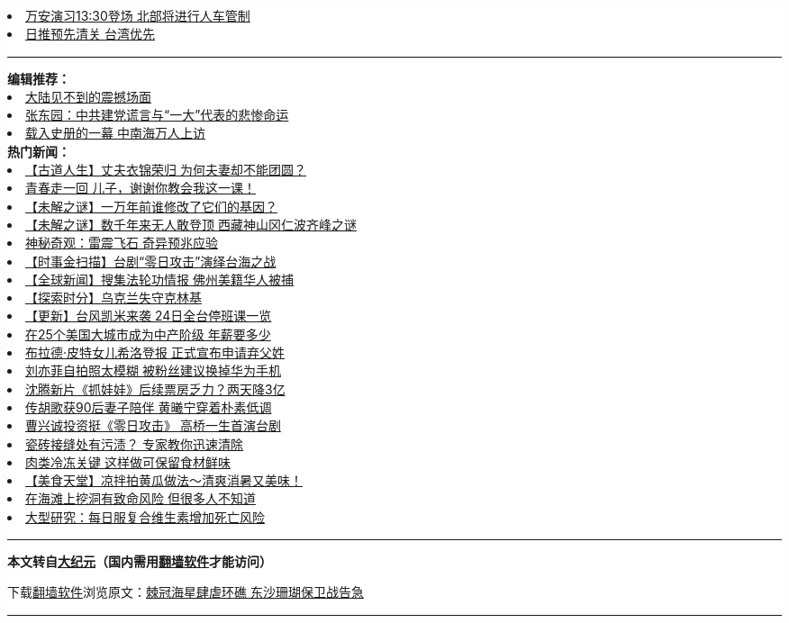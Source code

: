 <li><a href="https://github.com/1992513/djy/blob/master/gb/24/7/23/n14296570.md#1">万安演习13:30登场 北部将进行人车管制</a></li>
<li><a href="https://github.com/1992513/djy/blob/master/gb/24/7/22/n14296148.md#1">日推预先清关 台湾优先</a></li>
<hr>
<strong>编辑推荐：</strong>
<li><a href="https://github.com/1992513/djy/blob/master/gb/13/11/27/n4020290.md?dfh#1" target="_blank">大陆见不到的震撼场面</a></li><li><a href="https://github.com/1992513/djy/blob/master/gb/17/11/1/n9792275.md#1" target="_blank">张东园：中共建党谎言与“一大”代表的悲惨命运</a></li><li><a href="https://github.com/1992513/djy/blob/master/gb/8/4/26/n2096078.md#1" target="_blank">载入史册的一幕 中南海万人上访</a></li>
<strong>热门新闻：</strong>
<li><a href="https://github.com/1992513/djy/blob/master/gb/24/7/10/n14287726.md#1">【古道人生】丈夫衣锦荣归 为何夫妻却不能团圆？</a></li>
<li><a href="https://github.com/1992513/djy/blob/master/gb/24/7/22/n14296328.md#1">青春走一回  儿子，谢谢你教会我这一课！</a></li>
<li><a href="https://github.com/1992513/djy/blob/master/gb/24/7/19/n14293827.md#1">【未解之谜】一万年前谁修改了它们的基因？</a></li>
<li><a href="https://github.com/1992513/djy/blob/master/gb/24/7/22/n14296470.md#1">【未解之谜】数千年来无人敢登顶 西藏神山冈仁波齐峰之谜</a></li>
<li><a href="https://github.com/1992513/djy/blob/master/gb/24/7/20/n14294567.md#1">神秘奇观：雷震飞石 奇异预兆应验</a></li>
<li><a href="https://github.com/1992513/djy/blob/master/gb/24/7/24/n14297925.md#1">【时事金扫描】台剧“零日攻击”演绎台海之战</a></li>
<li><a href="https://github.com/1992513/djy/blob/master/gb/24/7/24/n14297782.md#1">【全球新闻】搜集法轮功情报 佛州美籍华人被捕</a></li>
<li><a href="https://github.com/1992513/djy/blob/master/gb/24/7/24/n14297846.md#1">【探索时分】乌克兰失守克林基</a></li>
<li><a href="https://github.com/1992513/djy/blob/master/gb/24/7/23/n14296712.md#1">【更新】台风凯米来袭 24日全台停班课一览</a></li>
<li><a href="https://github.com/1992513/djy/blob/master/gb/24/7/23/n14296643.md#1">在25个美国大城市成为中产阶级 年薪要多少</a></li>
<li><a href="https://github.com/1992513/djy/blob/master/gb/24/7/22/n14296388.md#1">布拉德·皮特女儿希洛登报 正式宣布申请弃父姓</a></li>
<li><a href="https://github.com/1992513/djy/blob/master/gb/24/7/22/n14296431.md#1">刘亦菲自拍照太模糊 被粉丝建议换掉华为手机</a></li>
<li><a href="https://github.com/1992513/djy/blob/master/gb/24/7/23/n14297194.md#1">沈腾新片《抓娃娃》后续票房乏力？两天降3亿</a></li>
<li><a href="https://github.com/1992513/djy/blob/master/gb/24/7/24/n14297939.md#1">传胡歌获90后妻子陪伴 黄曦宁穿着朴素低调</a></li>
<li><a href="https://github.com/1992513/djy/blob/master/gb/24/7/23/n14296700.md#1">曹兴诚投资挺《零日攻击》 高桥一生首演台剧</a></li>
<li><a href="https://github.com/1992513/djy/blob/master/gb/24/7/24/n14297554.md#1">瓷砖接缝处有污渍？ 专家教你迅速清除</a></li>
<li><a href="https://github.com/1992513/djy/blob/master/gb/24/7/11/n14288671.md#1">肉类冷冻关键 这样做可保留食材鲜味</a></li>
<li><a href="https://github.com/1992513/djy/blob/master/gb/24/7/21/n14295502.md#1">【美食天堂】凉拌拍黄瓜做法～清爽消暑又美味！</a></li>
<li><a href="https://github.com/1992513/djy/blob/master/gb/24/7/22/n14295991.md#1">在海滩上挖洞有致命风险 但很多人不知道</a></li>
<li><a href="https://github.com/1992513/djy/blob/master/gb/24/7/22/n14296131.md#1">大型研究：每日服复合维生素增加死亡风险</a></li>
<hr>
<strong>本文转自<a href="https://www.epochtimes.com">大纪元</a>（国内需用<a href="https://github.com/1992513/www/blob/master/README.md#8">翻墙软件</a>才能访问）</strong><p>下载<a href="https://github.com/1992513/www/blob/master/README.md#8">翻墙软件</a>浏览原文：<a href="https://www.epochtimes.com/gb/24/7/25/n14298481.htm">棘冠海星肆虐环礁 东沙珊瑚保卫战告急</a></p><hr>
